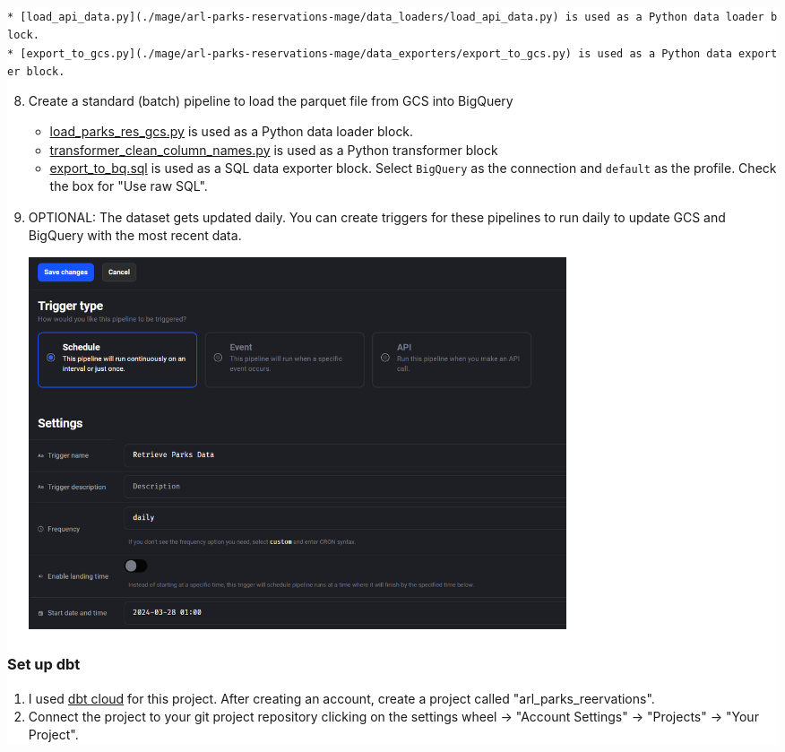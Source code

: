     * [load_api_data.py](./mage/arl-parks-reservations-mage/data_loaders/load_api_data.py) is used as a Python data loader block. 
    * [export_to_gcs.py](./mage/arl-parks-reservations-mage/data_exporters/export_to_gcs.py) is used as a Python data exporter block.
8. Create a standard (batch) pipeline to load the parquet file from GCS into BigQuery
    * [load_parks_res_gcs.py](./mage/arl-parks-reservations-mage/data_loaders/load_parks_res_gcs.py) is used as a Python data loader block.
    * [transformer_clean_column_names.py](./mage/arl-parks-reservations-mage/transformers/transformer_clean_column_names.py) is used as a Python transformer block
    * [export_to_bq.sql](./mage/arl-parks-reservations-mage/data_exporters/export_to_bq.sql) is used as a SQL data exporter block. Select `BigQuery` as the connection and `default` as the profile. Check the box for "Use raw SQL".
9. OPTIONAL: The dataset gets updated daily. You can create triggers for these pipelines to run daily to update GCS and BigQuery with the most recent data.

    <img src="./img/schedule_trigger.png" alt="schedule_trigger" width="600"/>

### Set up dbt
1. I used [dbt cloud](https://www.getdbt.com/) for this project. After creating an account, create a project called "arl_parks_reervations".
2. Connect the project to your git project repository clicking on the settings wheel -> "Account Settings" -> "Projects" -> "Your Project".
